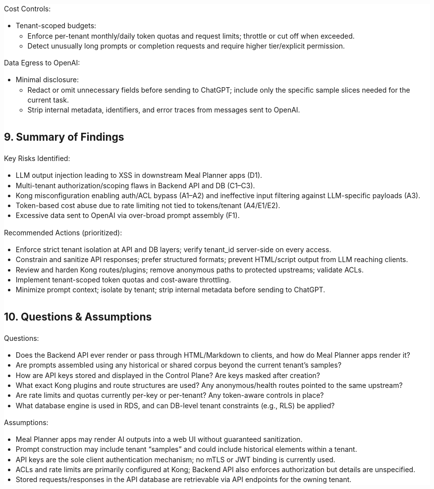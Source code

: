 Cost Controls:
- Tenant-scoped budgets:
  - Enforce per-tenant monthly/daily token quotas and request limits; throttle or cut off when exceeded.
  - Detect unusually long prompts or completion requests and require higher tier/explicit permission.

Data Egress to OpenAI:
- Minimal disclosure:
  - Redact or omit unnecessary fields before sending to ChatGPT; include only the specific sample slices needed for the current task.
  - Strip internal metadata, identifiers, and error traces from messages sent to OpenAI.

## 9. Summary of Findings

Key Risks Identified:
- LLM output injection leading to XSS in downstream Meal Planner apps (D1).
- Multi-tenant authorization/scoping flaws in Backend API and DB (C1–C3).
- Kong misconfiguration enabling auth/ACL bypass (A1–A2) and ineffective input filtering against LLM-specific payloads (A3).
- Token-based cost abuse due to rate limiting not tied to tokens/tenant (A4/E1/E2).
- Excessive data sent to OpenAI via over-broad prompt assembly (F1).

Recommended Actions (prioritized):
- Enforce strict tenant isolation at API and DB layers; verify tenant_id server-side on every access.
- Constrain and sanitize API responses; prefer structured formats; prevent HTML/script output from LLM reaching clients.
- Review and harden Kong routes/plugins; remove anonymous paths to protected upstreams; validate ACLs.
- Implement tenant-scoped token quotas and cost-aware throttling.
- Minimize prompt context; isolate by tenant; strip internal metadata before sending to ChatGPT.

## 10. Questions & Assumptions

Questions:
- Does the Backend API ever render or pass through HTML/Markdown to clients, and how do Meal Planner apps render it?
- Are prompts assembled using any historical or shared corpus beyond the current tenant’s samples?
- How are API keys stored and displayed in the Control Plane? Are keys masked after creation?
- What exact Kong plugins and route structures are used? Any anonymous/health routes pointed to the same upstream?
- Are rate limits and quotas currently per-key or per-tenant? Any token-aware controls in place?
- What database engine is used in RDS, and can DB-level tenant constraints (e.g., RLS) be applied?

Assumptions:
- Meal Planner apps may render AI outputs into a web UI without guaranteed sanitization.
- Prompt construction may include tenant “samples” and could include historical elements within a tenant.
- API keys are the sole client authentication mechanism; no mTLS or JWT binding is currently used.
- ACLs and rate limits are primarily configured at Kong; Backend API also enforces authorization but details are unspecified.
- Stored requests/responses in the API database are retrievable via API endpoints for the owning tenant.
